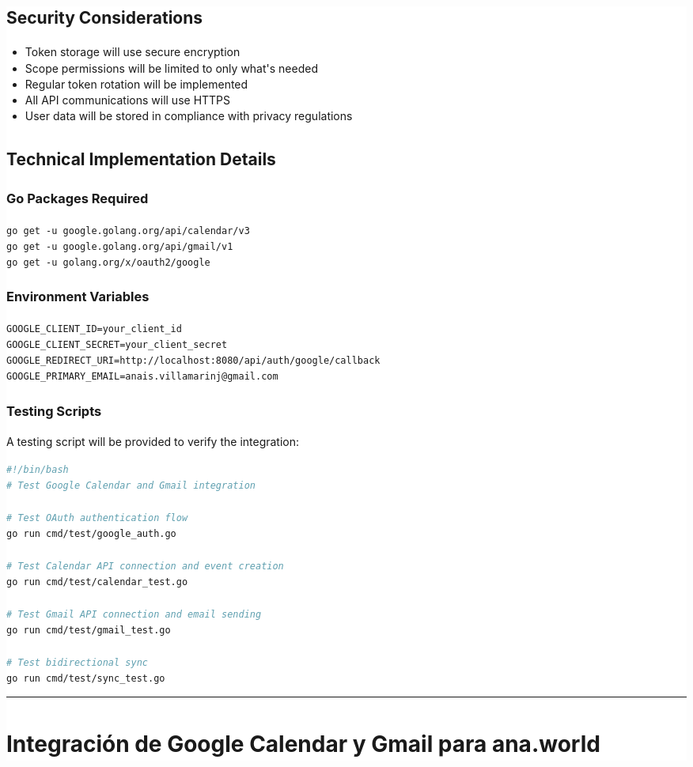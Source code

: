 ## Security Considerations

- Token storage will use secure encryption
- Scope permissions will be limited to only what's needed
- Regular token rotation will be implemented
- All API communications will use HTTPS
- User data will be stored in compliance with privacy regulations

## Technical Implementation Details

### Go Packages Required

```
go get -u google.golang.org/api/calendar/v3
go get -u google.golang.org/api/gmail/v1
go get -u golang.org/x/oauth2/google
```

### Environment Variables

```
GOOGLE_CLIENT_ID=your_client_id
GOOGLE_CLIENT_SECRET=your_client_secret
GOOGLE_REDIRECT_URI=http://localhost:8080/api/auth/google/callback
GOOGLE_PRIMARY_EMAIL=anais.villamarinj@gmail.com
```

### Testing Scripts

A testing script will be provided to verify the integration:

```bash
#!/bin/bash
# Test Google Calendar and Gmail integration

# Test OAuth authentication flow
go run cmd/test/google_auth.go

# Test Calendar API connection and event creation
go run cmd/test/calendar_test.go

# Test Gmail API connection and email sending
go run cmd/test/gmail_test.go

# Test bidirectional sync
go run cmd/test/sync_test.go
```

---

<a name="español"></a>

# Integración de Google Calendar y Gmail para ana.world
